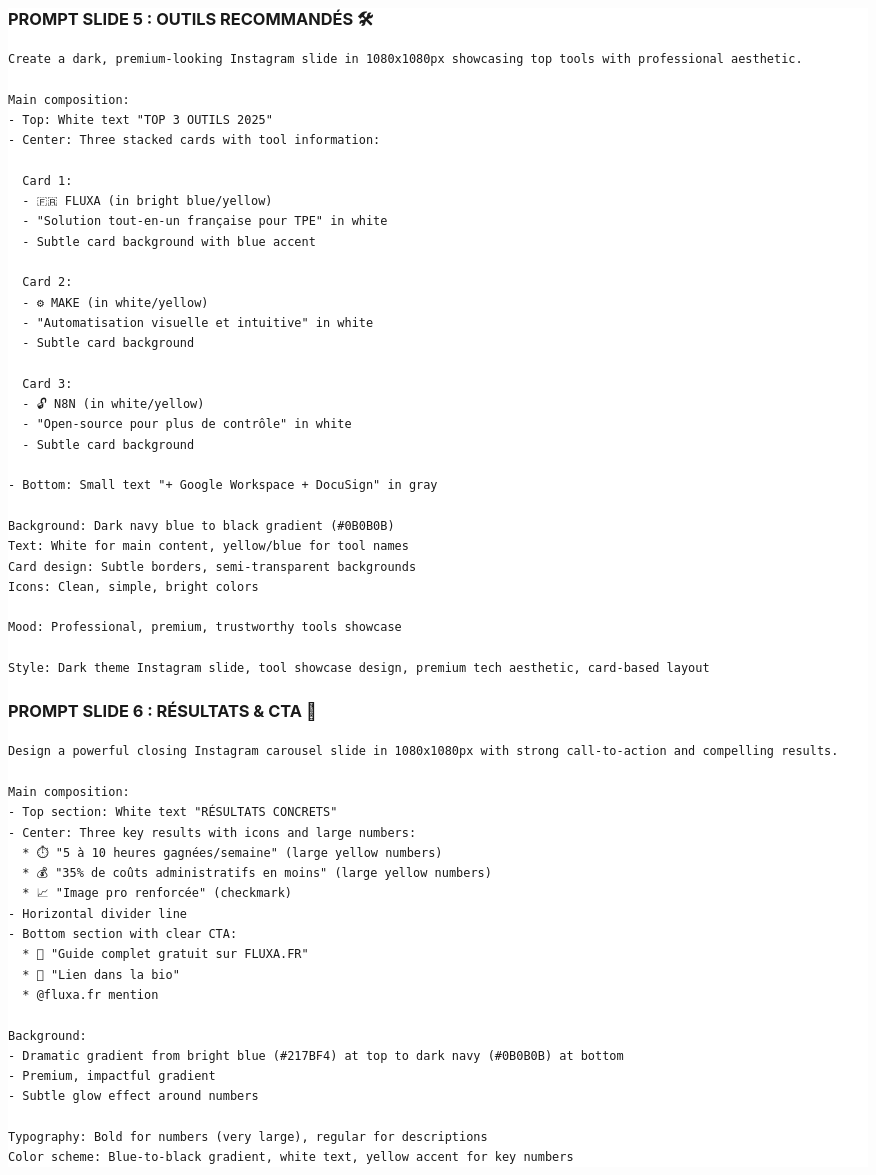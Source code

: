 ```
```

### **PROMPT SLIDE 5 : OUTILS RECOMMANDÉS** 🛠️

```
Create a dark, premium-looking Instagram slide in 1080x1080px showcasing top tools with professional aesthetic.

Main composition:
- Top: White text "TOP 3 OUTILS 2025"
- Center: Three stacked cards with tool information:

  Card 1:
  - 🇫🇷 FLUXA (in bright blue/yellow)
  - "Solution tout-en-un française pour TPE" in white
  - Subtle card background with blue accent

  Card 2:
  - ⚙️ MAKE (in white/yellow)
  - "Automatisation visuelle et intuitive" in white
  - Subtle card background

  Card 3:
  - 🔓 N8N (in white/yellow)
  - "Open-source pour plus de contrôle" in white
  - Subtle card background

- Bottom: Small text "+ Google Workspace + DocuSign" in gray

Background: Dark navy blue to black gradient (#0B0B0B)
Text: White for main content, yellow/blue for tool names
Card design: Subtle borders, semi-transparent backgrounds
Icons: Clean, simple, bright colors

Mood: Professional, premium, trustworthy tools showcase

Style: Dark theme Instagram slide, tool showcase design, premium tech aesthetic, card-based layout
```

### **PROMPT SLIDE 6 : RÉSULTATS & CTA** 🎯

```
Design a powerful closing Instagram carousel slide in 1080x1080px with strong call-to-action and compelling results.

Main composition:
- Top section: White text "RÉSULTATS CONCRETS"
- Center: Three key results with icons and large numbers:
  * ⏱️ "5 à 10 heures gagnées/semaine" (large yellow numbers)
  * 💰 "35% de coûts administratifs en moins" (large yellow numbers)
  * 📈 "Image pro renforcée" (checkmark)
- Horizontal divider line
- Bottom section with clear CTA:
  * 📖 "Guide complet gratuit sur FLUXA.FR"
  * 🔗 "Lien dans la bio"
  * @fluxa.fr mention

Background:
- Dramatic gradient from bright blue (#217BF4) at top to dark navy (#0B0B0B) at bottom
- Premium, impactful gradient
- Subtle glow effect around numbers

Typography: Bold for numbers (very large), regular for descriptions
Color scheme: Blue-to-black gradient, white text, yellow accent for key numbers
```